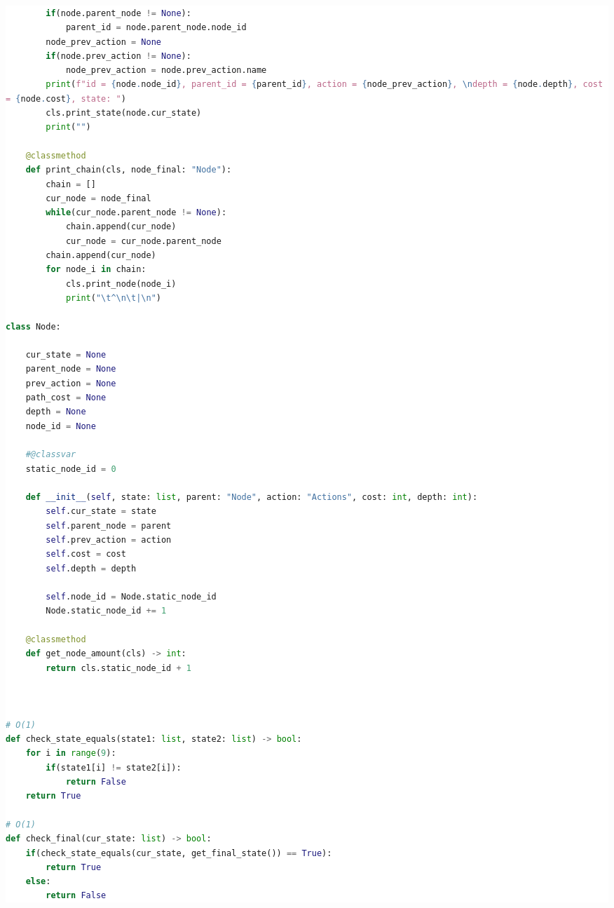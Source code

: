``` python
        if(node.parent_node != None):
            parent_id = node.parent_node.node_id
        node_prev_action = None
        if(node.prev_action != None):
            node_prev_action = node.prev_action.name
        print(f"id = {node.node_id}, parent_id = {parent_id}, action = {node_prev_action}, \ndepth = {node.depth}, cost = {node.cost}, state: ")
        cls.print_state(node.cur_state)
        print("")

    @classmethod
    def print_chain(cls, node_final: "Node"):
        chain = []
        cur_node = node_final
        while(cur_node.parent_node != None):
            chain.append(cur_node)
            cur_node = cur_node.parent_node
        chain.append(cur_node)
        for node_i in chain:
            cls.print_node(node_i)
            print("\t^\n\t|\n")

class Node:

    cur_state = None
    parent_node = None
    prev_action = None
    path_cost = None
    depth = None
    node_id = None

    #@classvar
    static_node_id = 0

    def __init__(self, state: list, parent: "Node", action: "Actions", cost: int, depth: int):
        self.cur_state = state
        self.parent_node = parent
        self.prev_action = action
        self.cost = cost
        self.depth = depth

        self.node_id = Node.static_node_id
        Node.static_node_id += 1

    @classmethod
    def get_node_amount(cls) -> int:
        return cls.static_node_id + 1
        


# O(1)
def check_state_equals(state1: list, state2: list) -> bool:
    for i in range(9):
        if(state1[i] != state2[i]):
            return False
    return True

# O(1)
def check_final(cur_state: list) -> bool:
    if(check_state_equals(cur_state, get_final_state()) == True):
        return True
    else:
        return False
```